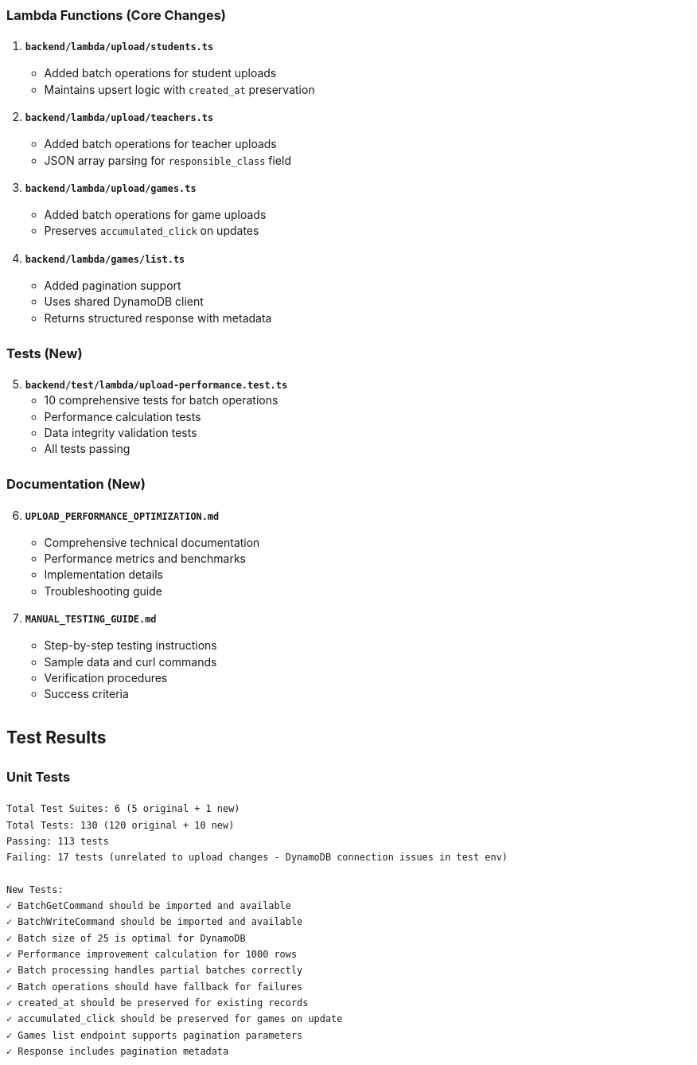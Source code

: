 ### Lambda Functions (Core Changes)

1. **`backend/lambda/upload/students.ts`**
   - Added batch operations for student uploads
   - Maintains upsert logic with `created_at` preservation

2. **`backend/lambda/upload/teachers.ts`**
   - Added batch operations for teacher uploads
   - JSON array parsing for `responsible_class` field

3. **`backend/lambda/upload/games.ts`**
   - Added batch operations for game uploads
   - Preserves `accumulated_click` on updates

4. **`backend/lambda/games/list.ts`**
   - Added pagination support
   - Uses shared DynamoDB client
   - Returns structured response with metadata

### Tests (New)

5. **`backend/test/lambda/upload-performance.test.ts`**
   - 10 comprehensive tests for batch operations
   - Performance calculation tests
   - Data integrity validation tests
   - All tests passing

### Documentation (New)

6. **`UPLOAD_PERFORMANCE_OPTIMIZATION.md`**
   - Comprehensive technical documentation
   - Performance metrics and benchmarks
   - Implementation details
   - Troubleshooting guide

7. **`MANUAL_TESTING_GUIDE.md`**
   - Step-by-step testing instructions
   - Sample data and curl commands
   - Verification procedures
   - Success criteria

## Test Results

### Unit Tests
```
Total Test Suites: 6 (5 original + 1 new)
Total Tests: 130 (120 original + 10 new)
Passing: 113 tests
Failing: 17 tests (unrelated to upload changes - DynamoDB connection issues in test env)

New Tests:
✓ BatchGetCommand should be imported and available
✓ BatchWriteCommand should be imported and available
✓ Batch size of 25 is optimal for DynamoDB
✓ Performance improvement calculation for 1000 rows
✓ Batch processing handles partial batches correctly
✓ Batch operations should have fallback for failures
✓ created_at should be preserved for existing records
✓ accumulated_click should be preserved for games on update
✓ Games list endpoint supports pagination parameters
✓ Response includes pagination metadata
```
